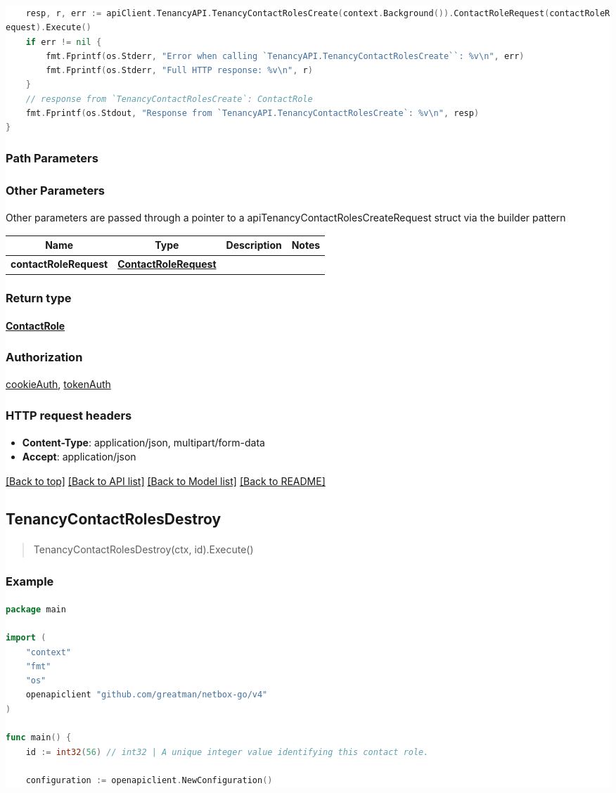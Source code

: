 ```go
	resp, r, err := apiClient.TenancyAPI.TenancyContactRolesCreate(context.Background()).ContactRoleRequest(contactRoleRequest).Execute()
	if err != nil {
		fmt.Fprintf(os.Stderr, "Error when calling `TenancyAPI.TenancyContactRolesCreate``: %v\n", err)
		fmt.Fprintf(os.Stderr, "Full HTTP response: %v\n", r)
	}
	// response from `TenancyContactRolesCreate`: ContactRole
	fmt.Fprintf(os.Stdout, "Response from `TenancyAPI.TenancyContactRolesCreate`: %v\n", resp)
}
```

### Path Parameters



### Other Parameters

Other parameters are passed through a pointer to a apiTenancyContactRolesCreateRequest struct via the builder pattern


Name | Type | Description  | Notes
------------- | ------------- | ------------- | -------------
 **contactRoleRequest** | [**ContactRoleRequest**](ContactRoleRequest.md) |  | 

### Return type

[**ContactRole**](ContactRole.md)

### Authorization

[cookieAuth](../README.md#cookieAuth), [tokenAuth](../README.md#tokenAuth)

### HTTP request headers

- **Content-Type**: application/json, multipart/form-data
- **Accept**: application/json

[[Back to top]](#) [[Back to API list]](../README.md#documentation-for-api-endpoints)
[[Back to Model list]](../README.md#documentation-for-models)
[[Back to README]](../README.md)


## TenancyContactRolesDestroy

> TenancyContactRolesDestroy(ctx, id).Execute()





### Example

```go
package main

import (
	"context"
	"fmt"
	"os"
	openapiclient "github.com/greatman/netbox-go/v4"
)

func main() {
	id := int32(56) // int32 | A unique integer value identifying this contact role.

	configuration := openapiclient.NewConfiguration()
```